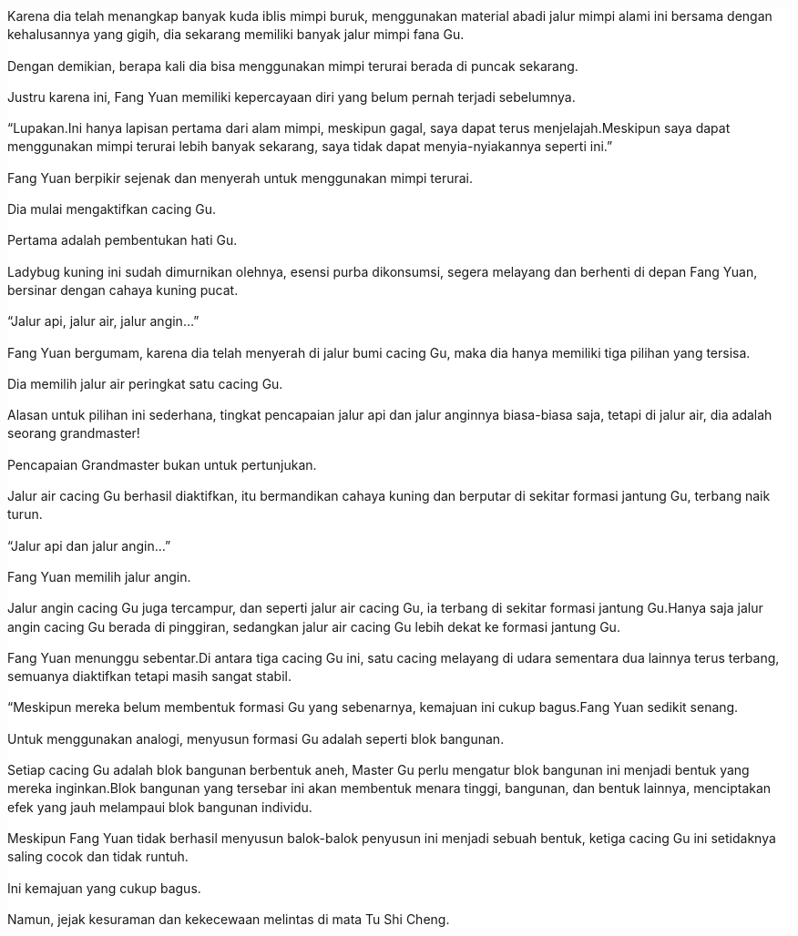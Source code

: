 Karena dia telah menangkap banyak kuda iblis mimpi buruk, menggunakan material abadi jalur mimpi alami ini bersama dengan kehalusannya yang gigih, dia sekarang memiliki banyak jalur mimpi fana Gu.

Dengan demikian, berapa kali dia bisa menggunakan mimpi terurai berada di puncak sekarang.

Justru karena ini, Fang Yuan memiliki kepercayaan diri yang belum pernah terjadi sebelumnya.

“Lupakan.Ini hanya lapisan pertama dari alam mimpi, meskipun gagal, saya dapat terus menjelajah.Meskipun saya dapat menggunakan mimpi terurai lebih banyak sekarang, saya tidak dapat menyia-nyiakannya seperti ini.”

Fang Yuan berpikir sejenak dan menyerah untuk menggunakan mimpi terurai.

Dia mulai mengaktifkan cacing Gu.

Pertama adalah pembentukan hati Gu.

Ladybug kuning ini sudah dimurnikan olehnya, esensi purba dikonsumsi, segera melayang dan berhenti di depan Fang Yuan, bersinar dengan cahaya kuning pucat.

“Jalur api, jalur air, jalur angin…”

Fang Yuan bergumam, karena dia telah menyerah di jalur bumi cacing Gu, maka dia hanya memiliki tiga pilihan yang tersisa.

Dia memilih jalur air peringkat satu cacing Gu.

Alasan untuk pilihan ini sederhana, tingkat pencapaian jalur api dan jalur anginnya biasa-biasa saja, tetapi di jalur air, dia adalah seorang grandmaster!

Pencapaian Grandmaster bukan untuk pertunjukan.

Jalur air cacing Gu berhasil diaktifkan, itu bermandikan cahaya kuning dan berputar di sekitar formasi jantung Gu, terbang naik turun.

“Jalur api dan jalur angin…”

Fang Yuan memilih jalur angin.

Jalur angin cacing Gu juga tercampur, dan seperti jalur air cacing Gu, ia terbang di sekitar formasi jantung Gu.Hanya saja jalur angin cacing Gu berada di pinggiran, sedangkan jalur air cacing Gu lebih dekat ke formasi jantung Gu.

Fang Yuan menunggu sebentar.Di antara tiga cacing Gu ini, satu cacing melayang di udara sementara dua lainnya terus terbang, semuanya diaktifkan tetapi masih sangat stabil.

“Meskipun mereka belum membentuk formasi Gu yang sebenarnya, kemajuan ini cukup bagus.Fang Yuan sedikit senang.

Untuk menggunakan analogi, menyusun formasi Gu adalah seperti blok bangunan.

Setiap cacing Gu adalah blok bangunan berbentuk aneh, Master Gu perlu mengatur blok bangunan ini menjadi bentuk yang mereka inginkan.Blok bangunan yang tersebar ini akan membentuk menara tinggi, bangunan, dan bentuk lainnya, menciptakan efek yang jauh melampaui blok bangunan individu.

Meskipun Fang Yuan tidak berhasil menyusun balok-balok penyusun ini menjadi sebuah bentuk, ketiga cacing Gu ini setidaknya saling cocok dan tidak runtuh.

Ini kemajuan yang cukup bagus.

Namun, jejak kesuraman dan kekecewaan melintas di mata Tu Shi Cheng.
